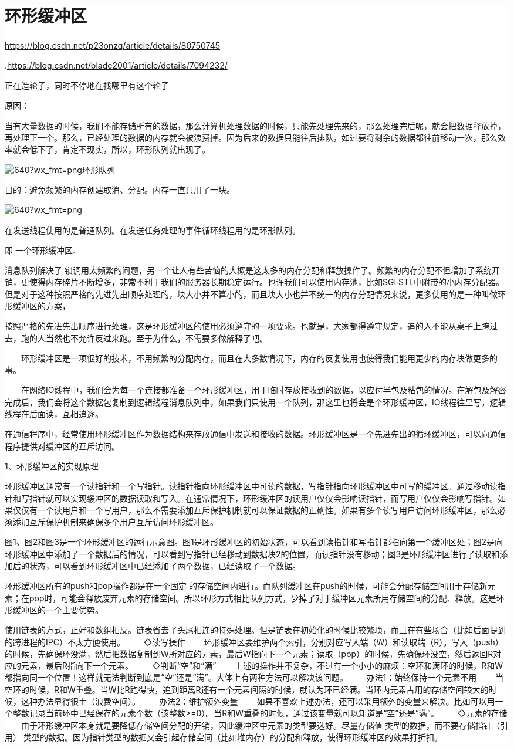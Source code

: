 # 环形缓冲区



<https://blog.csdn.net/p23onzq/article/details/80750745>

.<https://blog.csdn.net/blade2001/article/details/7094232/>

正在造轮子，同时不停地在找哪里有这个轮子

原因：

当有大量数据的时候，我们不能存储所有的数据，那么计算机处理数据的时候，只能先处理先来的，那么处理完后呢，就会把数据释放掉，再处理下一个。那么，已经处理的数据的内存就会被浪费掉。因为后来的数据只能往后排队，如过要将剩余的数据都往前移动一次，那么效率就会低下了，肯定不现实，所以，环形队列就出现了。

![640?wx_fmt=png](https://ss.csdn.net/p?https://mmbiz.qpic.cn/mmbiz_png/rcIZQGIkZaMLn6IPyZvLxg9Mu7zOe4LkgNXLTsiaibiavtCXyFpUJyiaLxSagm7FuQxq4Z3u2sAxbqMjo9mTTdc5wA/640?wx_fmt=png)环形队列

目的：避免频繁的内存创建取消、分配。内存一直只用了一块。

 

![640?wx_fmt=png](https://ss.csdn.net/p?https://mmbiz.qpic.cn/mmbiz_png/rcIZQGIkZaMLn6IPyZvLxg9Mu7zOe4Lkr0LicRvFRnwSBGYOyiaOSvv8bugrhB8lUicib53R6KzicLrYTa7L4HCpuCg/640?wx_fmt=png)

 

在发送线程使用的是普通队列。在发送任务处理的事件循环线程用的是环形队列。

即 一个环形缓冲区.

 

 

消息队列解决了 锁调用太频繁的问题，另一个让人有些苦恼的大概是这太多的内存分配和释放操作了。频繁的内存分配不但增加了系统开销，更使得内存碎片不断增多，非常不利于我们的服务器长期稳定运行。也许我们可以使用内存池，比如SGI STL中附带的小内存分配器。但是对于这种按照严格的先进先出顺序处理的，块大小并不算小的，而且块大小也并不统一的内存分配情况来说，更多使用的是一种叫做环形缓冲区的方案，

按照严格的先进先出顺序进行处理，这是环形缓冲区的使用必须遵守的一项要求。也就是，大家都得遵守规定，追的人不能从桌子上跨过去，跑的人当然也不允许反过来跑。至于为什么，不需要多做解释了吧。

　　环形缓冲区是一项很好的技术，不用频繁的分配内存，而且在大多数情况下，内存的反复使用也使得我们能用更少的内存块做更多的事。
 

　　在网络IO线程中，我们会为每一个连接都准备一个环形缓冲区，用于临时存放接收到的数据，以应付半包及粘包的情况。在解包及解密完成后，我们会将这个数据包复制到逻辑线程消息队列中，如果我们只使用一个队列，那这里也将会是个环形缓冲区，IO线程往里写，逻辑线程在后面读，互相追逐。

在通信程序中，经常使用环形缓冲区作为数据结构来存放通信中发送和接收的数据。环形缓冲区是一个先进先出的循环缓冲区，可以向通信程序提供对缓冲区的互斥访问。

1、环形缓冲区的实现原理

环形缓冲区通常有一个读指针和一个写指针。读指针指向环形缓冲区中可读的数据，写指针指向环形缓冲区中可写的缓冲区。通过移动读指针和写指针就可以实现缓冲区的数据读取和写入。在通常情况下，环形缓冲区的读用户仅仅会影响读指针，而写用户仅仅会影响写指针。如果仅仅有一个读用户和一个写用户，那么不需要添加互斥保护机制就可以保证数据的正确性。如果有多个读写用户访问环形缓冲区，那么必须添加互斥保护机制来确保多个用户互斥访问环形缓冲区。

图1、图2和图3是一个环形缓冲区的运行示意图。图1是环形缓冲区的初始状态，可以看到读指针和写指针都指向第一个缓冲区处；图2是向环形缓冲区中添加了一个数据后的情况，可以看到写指针已经移动到数据块2的位置，而读指针没有移动；图3是环形缓冲区进行了读取和添加后的状态，可以看到环形缓冲区中已经添加了两个数据，已经读取了一个数据。

环形缓冲区所有的push和pop操作都是在一个固定 的存储空间内进行。而队列缓冲区在push的时候，可能会分配存储空间用于存储新元素；在pop时，可能会释放废弃元素的存储空间。所以环形方式相比队列方式，少掉了对于缓冲区元素所用存储空间的分配、释放。这是环形缓冲区的一个主要优势。

使用链表的方式，正好和数组相反。链表省去了头尾相连的特殊处理。但是链表在初始化的时候比较繁琐，而且在有些场合（比如后面提到的跨进程的IPC）不太方便使用。
　　◇读写操作
　　环形缓冲区要维护两个索引，分别对应写入端（W）和读取端（R）。写入（push）的时候，先确保环没满，然后把数据复制到W所对应的元素，最后W指向下一个元素；读取（pop）的时候，先确保环没空，然后返回R对应的元素，最后R指向下一个元素。
　　◇判断“空”和“满”
　　上述的操作并不复杂，不过有一个小小的麻烦：空环和满环的时候，R和W都指向同一个位置！这样就无法判断到底是“空”还是“满”。大体上有两种方法可以解决该问题。
　　办法1：始终保持一个元素不用
　　当空环的时候，R和W重叠。当W比R跑得快，追到距离R还有一个元素间隔的时候，就认为环已经满。当环内元素占用的存储空间较大的时候，这种办法显得很土（浪费空间）。
　　办法2：维护额外变量
　　如果不喜欢上述办法，还可以采用额外的变量来解决。比如可以用一个整数记录当前环中已经保存的元素个数（该整数>=0）。当R和W重叠的时候，通过该变量就可以知道是“空”还是“满”。
　　◇元素的存储
　　由于环形缓冲区本身就是要降低存储空间分配的开销，因此缓冲区中元素的类型要选好。尽量存储值 类型的数据，而不要存储指针（引用） 类型的数据。因为指针类型的数据又会引起存储空间（比如堆内存）的分配和释放，使得环形缓冲区的效果打折扣。
 